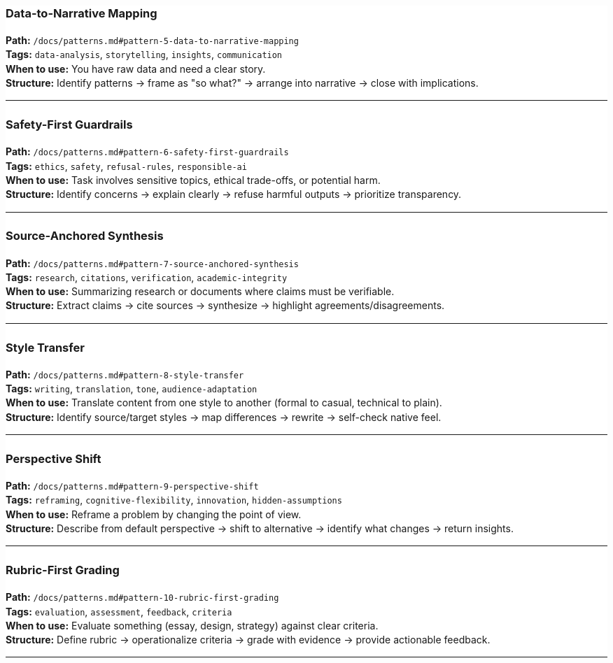 
### Data-to-Narrative Mapping
**Path:** `/docs/patterns.md#pattern-5-data-to-narrative-mapping`  
**Tags:** `data-analysis`, `storytelling`, `insights`, `communication`  
**When to use:** You have raw data and need a clear story.  
**Structure:** Identify patterns → frame as "so what?" → arrange into narrative → close with implications.

---

### Safety-First Guardrails
**Path:** `/docs/patterns.md#pattern-6-safety-first-guardrails`  
**Tags:** `ethics`, `safety`, `refusal-rules`, `responsible-ai`  
**When to use:** Task involves sensitive topics, ethical trade-offs, or potential harm.  
**Structure:** Identify concerns → explain clearly → refuse harmful outputs → prioritize transparency.

---

### Source-Anchored Synthesis
**Path:** `/docs/patterns.md#pattern-7-source-anchored-synthesis`  
**Tags:** `research`, `citations`, `verification`, `academic-integrity`  
**When to use:** Summarizing research or documents where claims must be verifiable.  
**Structure:** Extract claims → cite sources → synthesize → highlight agreements/disagreements.

---

### Style Transfer
**Path:** `/docs/patterns.md#pattern-8-style-transfer`  
**Tags:** `writing`, `translation`, `tone`, `audience-adaptation`  
**When to use:** Translate content from one style to another (formal to casual, technical to plain).  
**Structure:** Identify source/target styles → map differences → rewrite → self-check native feel.

---

### Perspective Shift
**Path:** `/docs/patterns.md#pattern-9-perspective-shift`  
**Tags:** `reframing`, `cognitive-flexibility`, `innovation`, `hidden-assumptions`  
**When to use:** Reframe a problem by changing the point of view.  
**Structure:** Describe from default perspective → shift to alternative → identify what changes → return insights.

---

### Rubric-First Grading
**Path:** `/docs/patterns.md#pattern-10-rubric-first-grading`  
**Tags:** `evaluation`, `assessment`, `feedback`, `criteria`  
**When to use:** Evaluate something (essay, design, strategy) against clear criteria.  
**Structure:** Define rubric → operationalize criteria → grade with evidence → provide actionable feedback.

---